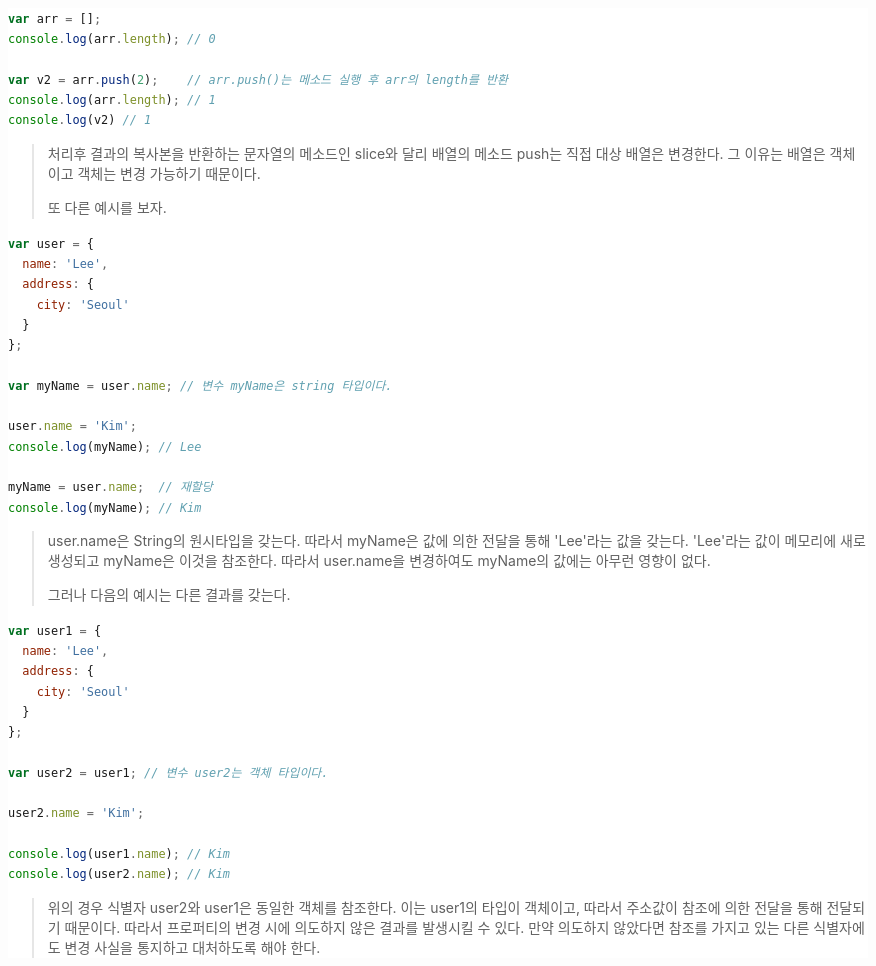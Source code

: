 ```js
var arr = [];
console.log(arr.length); // 0

var v2 = arr.push(2);    // arr.push()는 메소드 실행 후 arr의 length를 반환
console.log(arr.length); // 1
console.log(v2) // 1
```

> 처리후 결과의 복사본을 반환하는 문자열의 메소드인 slice와 달리 배열의 메소드 push는 직접 대상 배열은 변경한다. 그 이유는 배열은 객체이고 객체는 변경 가능하기 때문이다.
>
> 또 다른 예시를 보자.

```js
var user = {
  name: 'Lee',
  address: {
    city: 'Seoul'
  }
};

var myName = user.name; // 변수 myName은 string 타입이다.

user.name = 'Kim';
console.log(myName); // Lee

myName = user.name;  // 재할당
console.log(myName); // Kim
```

> user.name은 String의 원시타입을 갖는다. 따라서 myName은 값에 의한 전달을 통해 'Lee'라는 값을 갖는다. 'Lee'라는 값이 메모리에 새로 생성되고 myName은 이것을 참조한다. 따라서 user.name을 변경하여도 myName의 값에는 아무런 영향이 없다.
>
> 그러나 다음의 예시는 다른 결과를 갖는다.

```js
var user1 = {
  name: 'Lee',
  address: {
    city: 'Seoul'
  }
};

var user2 = user1; // 변수 user2는 객체 타입이다.

user2.name = 'Kim';

console.log(user1.name); // Kim
console.log(user2.name); // Kim
```

> 위의 경우 식별자 user2와 user1은 동일한 객체를 참조한다. 이는 user1의 타입이 객체이고, 따라서 주소값이 참조에 의한 전달을 통해 전달되기 때문이다. 따라서 프로퍼티의 변경 시에 의도하지 않은 결과를 발생시킬 수 있다. 만약 의도하지 않았다면 참조를 가지고 있는 다른 식별자에도 변경 사실을 통지하고 대처하도록 해야 한다.
